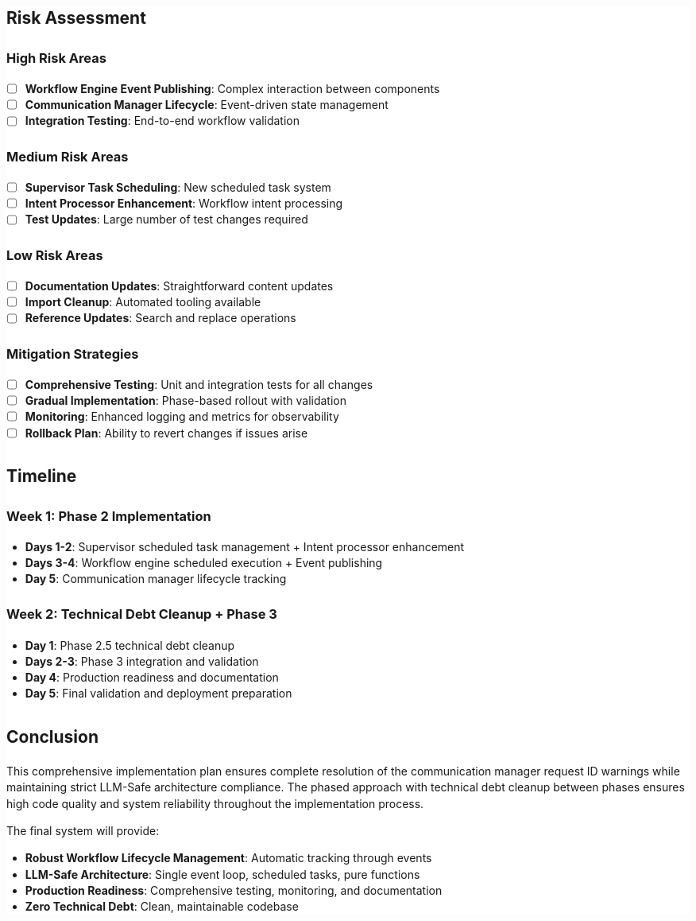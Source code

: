 ## Risk Assessment

### High Risk Areas

- [ ] **Workflow Engine Event Publishing**: Complex interaction between components
- [ ] **Communication Manager Lifecycle**: Event-driven state management
- [ ] **Integration Testing**: End-to-end workflow validation

### Medium Risk Areas

- [ ] **Supervisor Task Scheduling**: New scheduled task system
- [ ] **Intent Processor Enhancement**: Workflow intent processing
- [ ] **Test Updates**: Large number of test changes required

### Low Risk Areas

- [ ] **Documentation Updates**: Straightforward content updates
- [ ] **Import Cleanup**: Automated tooling available
- [ ] **Reference Updates**: Search and replace operations

### Mitigation Strategies

- [ ] **Comprehensive Testing**: Unit and integration tests for all changes
- [ ] **Gradual Implementation**: Phase-based rollout with validation
- [ ] **Monitoring**: Enhanced logging and metrics for observability
- [ ] **Rollback Plan**: Ability to revert changes if issues arise

## Timeline

### Week 1: Phase 2 Implementation

- **Days 1-2**: Supervisor scheduled task management + Intent processor enhancement
- **Days 3-4**: Workflow engine scheduled execution + Event publishing
- **Day 5**: Communication manager lifecycle tracking

### Week 2: Technical Debt Cleanup + Phase 3

- **Day 1**: Phase 2.5 technical debt cleanup
- **Days 2-3**: Phase 3 integration and validation
- **Day 4**: Production readiness and documentation
- **Day 5**: Final validation and deployment preparation

## Conclusion

This comprehensive implementation plan ensures complete resolution of the communication manager request ID warnings while maintaining strict LLM-Safe architecture compliance. The phased approach with technical debt cleanup between phases ensures high code quality and system reliability throughout the implementation process.

The final system will provide:

- **Robust Workflow Lifecycle Management**: Automatic tracking through events
- **LLM-Safe Architecture**: Single event loop, scheduled tasks, pure functions
- **Production Readiness**: Comprehensive testing, monitoring, and documentation
- **Zero Technical Debt**: Clean, maintainable codebase
